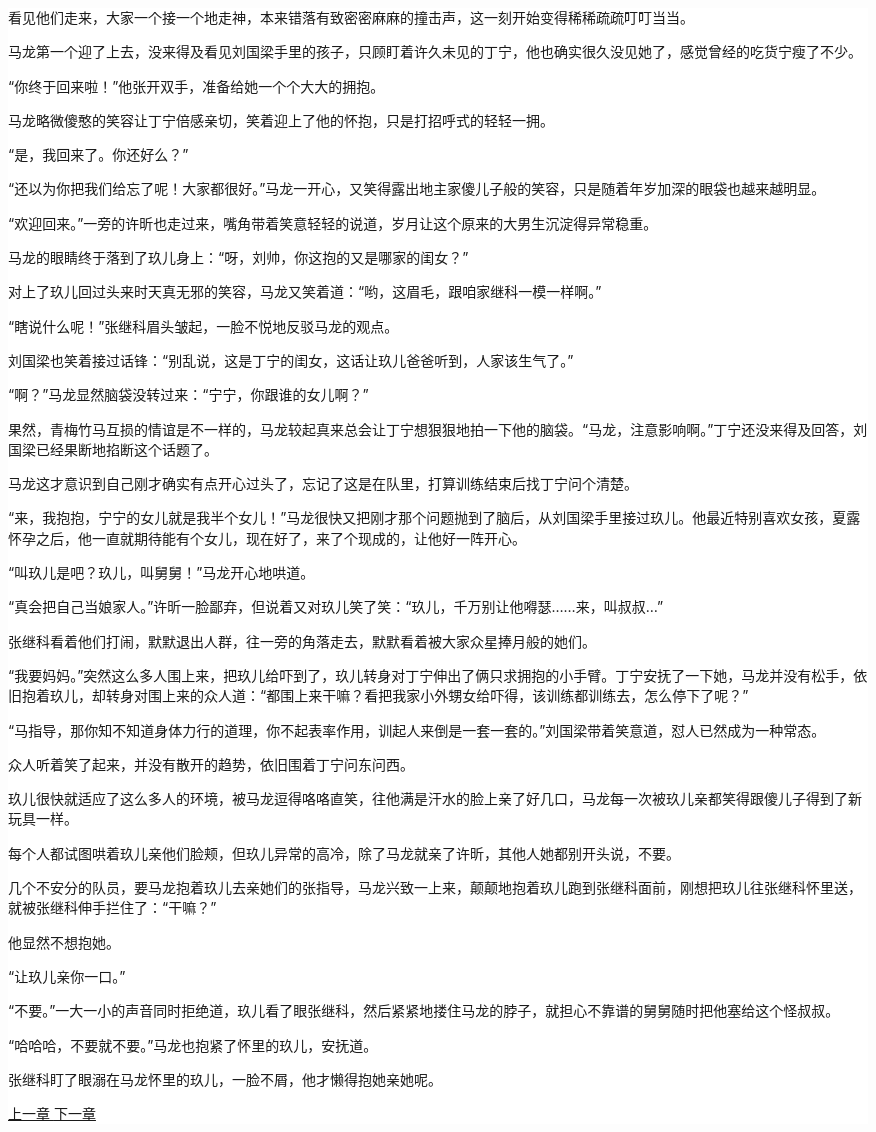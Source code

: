 看见他们走来，大家一个接一个地走神，本来错落有致密密麻麻的撞击声，这一刻开始变得稀稀疏疏叮叮当当。

马龙第一个迎了上去，没来得及看见刘国梁手里的孩子，只顾盯着许久未见的丁宁，他也确实很久没见她了，感觉曾经的吃货宁瘦了不少。

“你终于回来啦！”他张开双手，准备给她一个个大大的拥抱。

马龙略微傻憨的笑容让丁宁倍感亲切，笑着迎上了他的怀抱，只是打招呼式的轻轻一拥。

“是，我回来了。你还好么？”

“还以为你把我们给忘了呢！大家都很好。”马龙一开心，又笑得露出地主家傻儿子般的笑容，只是随着年岁加深的眼袋也越来越明显。

“欢迎回来。”一旁的许昕也走过来，嘴角带着笑意轻轻的说道，岁月让这个原来的大男生沉淀得异常稳重。

马龙的眼睛终于落到了玖儿身上：“呀，刘帅，你这抱的又是哪家的闺女？”

对上了玖儿回过头来时天真无邪的笑容，马龙又笑着道：“哟，这眉毛，跟咱家继科一模一样啊。”

“瞎说什么呢！”张继科眉头皱起，一脸不悦地反驳马龙的观点。

刘国梁也笑着接过话锋：“别乱说，这是丁宁的闺女，这话让玖儿爸爸听到，人家该生气了。”

“啊？”马龙显然脑袋没转过来：“宁宁，你跟谁的女儿啊？”

果然，青梅竹马互损的情谊是不一样的，马龙较起真来总会让丁宁想狠狠地拍一下他的脑袋。“马龙，注意影响啊。”丁宁还没来得及回答，刘国梁已经果断地掐断这个话题了。

马龙这才意识到自己刚才确实有点开心过头了，忘记了这是在队里，打算训练结束后找丁宁问个清楚。

“来，我抱抱，宁宁的女儿就是我半个女儿！”马龙很快又把刚才那个问题抛到了脑后，从刘国梁手里接过玖儿。他最近特别喜欢女孩，夏露怀孕之后，他一直就期待能有个女儿，现在好了，来了个现成的，让他好一阵开心。

“叫玖儿是吧？玖儿，叫舅舅！”马龙开心地哄道。

“真会把自己当娘家人。”许昕一脸鄙弃，但说着又对玖儿笑了笑：“玖儿，千万别让他嘚瑟……来，叫叔叔…”

张继科看着他们打闹，默默退出人群，往一旁的角落走去，默默看着被大家众星捧月般的她们。

“我要妈妈。”突然这么多人围上来，把玖儿给吓到了，玖儿转身对丁宁伸出了俩只求拥抱的小手臂。丁宁安抚了一下她，马龙并没有松手，依旧抱着玖儿，却转身对围上来的众人道：“都围上来干嘛？看把我家小外甥女给吓得，该训练都训练去，怎么停下了呢？”

“马指导，那你知不知道身体力行的道理，你不起表率作用，训起人来倒是一套一套的。”刘国梁带着笑意道，怼人已然成为一种常态。

众人听着笑了起来，并没有散开的趋势，依旧围着丁宁问东问西。

玖儿很快就适应了这么多人的环境，被马龙逗得咯咯直笑，往他满是汗水的脸上亲了好几口，马龙每一次被玖儿亲都笑得跟傻儿子得到了新玩具一样。

每个人都试图哄着玖儿亲他们脸颊，但玖儿异常的高冷，除了马龙就亲了许昕，其他人她都别开头说，不要。

几个不安分的队员，要马龙抱着玖儿去亲她们的张指导，马龙兴致一上来，颠颠地抱着玖儿跑到张继科面前，刚想把玖儿往张继科怀里送，就被张继科伸手拦住了：“干嘛？”

他显然不想抱她。

“让玖儿亲你一口。”

“不要。”一大一小的声音同时拒绝道，玖儿看了眼张继科，然后紧紧地搂住马龙的脖子，就担心不靠谱的舅舅随时把他塞给这个怪叔叔。

“哈哈哈，不要就不要。”马龙也抱紧了怀里的玖儿，安抚道。

张继科盯了眼溺在马龙怀里的玖儿，一脸不屑，他才懒得抱她亲她呢。



<a href="https://praguednew.github.io/jiubiechongfeng-three/"> 上一章 </a>
<a href="https://praguednew.github.io/jiubiechongfeng-five/"> 下一章 </a>


